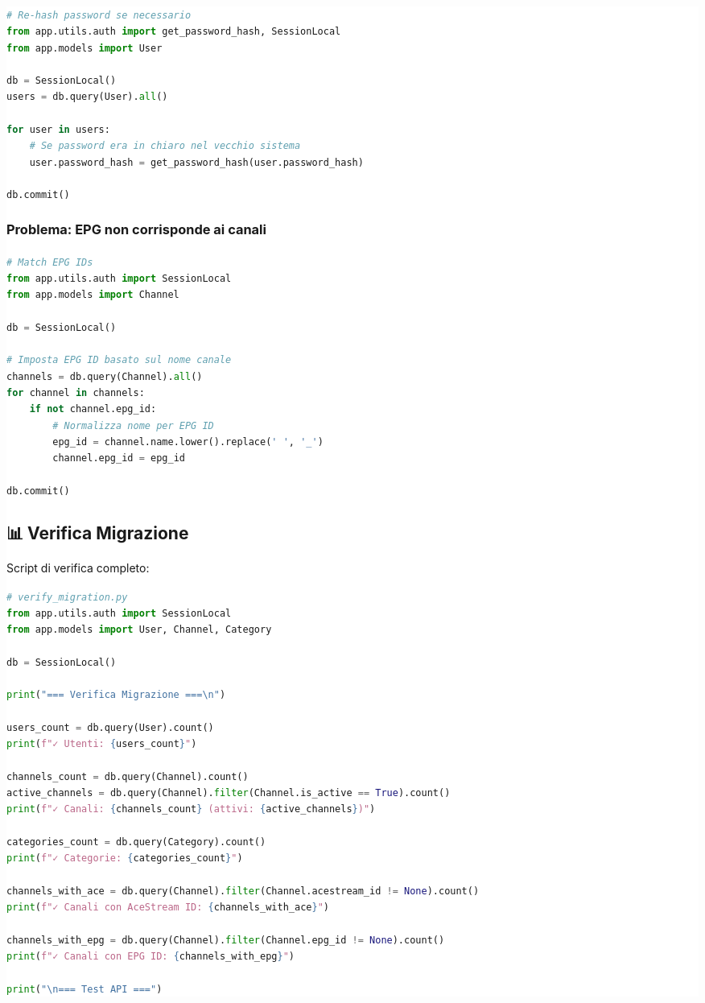 ```python
# Re-hash password se necessario
from app.utils.auth import get_password_hash, SessionLocal
from app.models import User

db = SessionLocal()
users = db.query(User).all()

for user in users:
    # Se password era in chiaro nel vecchio sistema
    user.password_hash = get_password_hash(user.password_hash)

db.commit()
```

### Problema: EPG non corrisponde ai canali

```python
# Match EPG IDs
from app.utils.auth import SessionLocal
from app.models import Channel

db = SessionLocal()

# Imposta EPG ID basato sul nome canale
channels = db.query(Channel).all()
for channel in channels:
    if not channel.epg_id:
        # Normalizza nome per EPG ID
        epg_id = channel.name.lower().replace(' ', '_')
        channel.epg_id = epg_id

db.commit()
```

## 📊 Verifica Migrazione

Script di verifica completo:

```python
# verify_migration.py
from app.utils.auth import SessionLocal
from app.models import User, Channel, Category

db = SessionLocal()

print("=== Verifica Migrazione ===\n")

users_count = db.query(User).count()
print(f"✓ Utenti: {users_count}")

channels_count = db.query(Channel).count()
active_channels = db.query(Channel).filter(Channel.is_active == True).count()
print(f"✓ Canali: {channels_count} (attivi: {active_channels})")

categories_count = db.query(Category).count()
print(f"✓ Categorie: {categories_count}")

channels_with_ace = db.query(Channel).filter(Channel.acestream_id != None).count()
print(f"✓ Canali con AceStream ID: {channels_with_ace}")

channels_with_epg = db.query(Channel).filter(Channel.epg_id != None).count()
print(f"✓ Canali con EPG ID: {channels_with_epg}")

print("\n=== Test API ===")
```